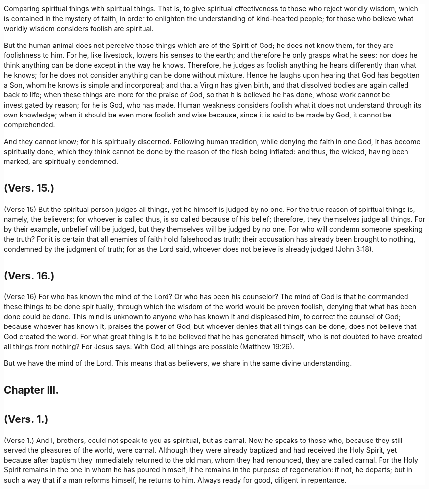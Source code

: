 Comparing spiritual things with spiritual things. That is, to give spiritual effectiveness to those who reject worldly wisdom, which is contained in the mystery of faith, in order to enlighten the understanding of kind-hearted people; for those who believe what worldly wisdom considers foolish are spiritual.

But the human animal does not perceive those things which are of the Spirit of God; he does not know them, for they are foolishness to him. For he, like livestock, lowers his senses to the earth; and therefore he only grasps what he sees: nor does he think anything can be done except in the way he knows. Therefore, he judges as foolish anything he hears differently than what he knows; for he does not consider anything can be done without mixture. Hence he laughs upon hearing that God has begotten a Son, whom he knows is simple and incorporeal; and that a Virgin has given birth, and that dissolved bodies are again called back to life; when these things are more for the praise of God, so that it is believed he has done, whose work cannot be investigated by reason; for he is God, who has made. Human weakness considers foolish what it does not understand through its own knowledge; when it should be even more foolish and wise because, since it is said to be made by God, it cannot be comprehended.

And they cannot know; for it is spiritually discerned. Following human tradition, while denying the faith in one God, it has become spiritually done, which they think cannot be done by the reason of the flesh being inflated: and thus, the wicked, having been marked, are spiritually condemned.

<h2 id='tocuniq44'>(Vers. 15.)</h2>

(Verse 15) But the spiritual person judges all things, yet he himself is judged by no one. For the true reason of spiritual things is, namely, the believers; for whoever is called thus, is so called because of his belief; therefore, they themselves judge all things. For by their example, unbelief will be judged, but they themselves will be judged by no one. For who will condemn someone speaking the truth? For it is certain that all enemies of faith hold falsehood as truth; their accusation has already been brought to nothing, condemned by the judgment of truth; for as the Lord said, whoever does not believe is already judged (John 3:18).


<h2 id='tocuniq45'>(Vers. 16.)</h2>

(Verse 16) For who has known the mind of the Lord? Or who has been his counselor? The mind of God is that he commanded these things to be done spiritually, through which the wisdom of the world would be proven foolish, denying that what has been done could be done. This mind is unknown to anyone who has known it and displeased him, to correct the counsel of God; because whoever has known it, praises the power of God, but whoever denies that all things can be done, does not believe that God created the world. For what great thing is it to be believed that he has generated himself, who is not doubted to have created all things from nothing? For Jesus says: With God, all things are possible (Matthew 19:26).

But we have the mind of the Lord. This means that as believers, we share in the same divine understanding.

<h2 id='tocuniq46'>Chapter III.</h2>



<h2 id='tocuniq47'>(Vers. 1.)</h2>

(Verse 1.) And I, brothers, could not speak to you as spiritual, but as carnal. Now he speaks to those who, because they still served the pleasures of the world, were carnal. Although they were already baptized and had received the Holy Spirit, yet because after baptism they immediately returned to the old man, whom they had renounced, they are called carnal. For the Holy Spirit remains in the one in whom he has poured himself, if he remains in the purpose of regeneration: if not, he departs; but in such a way that if a man reforms himself, he returns to him. Always ready for good, diligent in repentance.

